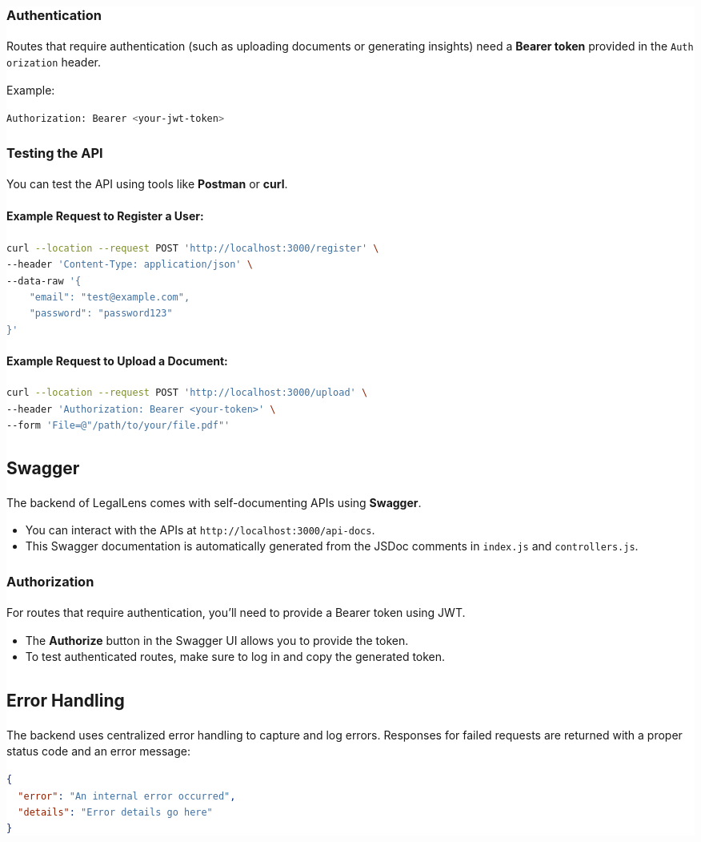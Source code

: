 ### Authentication

Routes that require authentication (such as uploading documents or generating insights) need a **Bearer token** provided in the `Authorization` header.

Example:

```bash
Authorization: Bearer <your-jwt-token>
```

### Testing the API

You can test the API using tools like **Postman** or **curl**.

#### Example Request to Register a User:

```bash
curl --location --request POST 'http://localhost:3000/register' \
--header 'Content-Type: application/json' \
--data-raw '{
    "email": "test@example.com",
    "password": "password123"
}'
```

#### Example Request to Upload a Document:

```bash
curl --location --request POST 'http://localhost:3000/upload' \
--header 'Authorization: Bearer <your-token>' \
--form 'File=@"/path/to/your/file.pdf"'
```

## Swagger

The backend of LegalLens comes with self-documenting APIs using **Swagger**.

- You can interact with the APIs at `http://localhost:3000/api-docs`.
- This Swagger documentation is automatically generated from the JSDoc comments in `index.js` and `controllers.js`.

### Authorization

For routes that require authentication, you’ll need to provide a Bearer token using JWT.

- The **Authorize** button in the Swagger UI allows you to provide the token.
- To test authenticated routes, make sure to log in and copy the generated token.

## Error Handling

The backend uses centralized error handling to capture and log errors. Responses for failed requests are returned with a proper status code and an error message:

```json
{
  "error": "An internal error occurred",
  "details": "Error details go here"
}
```
